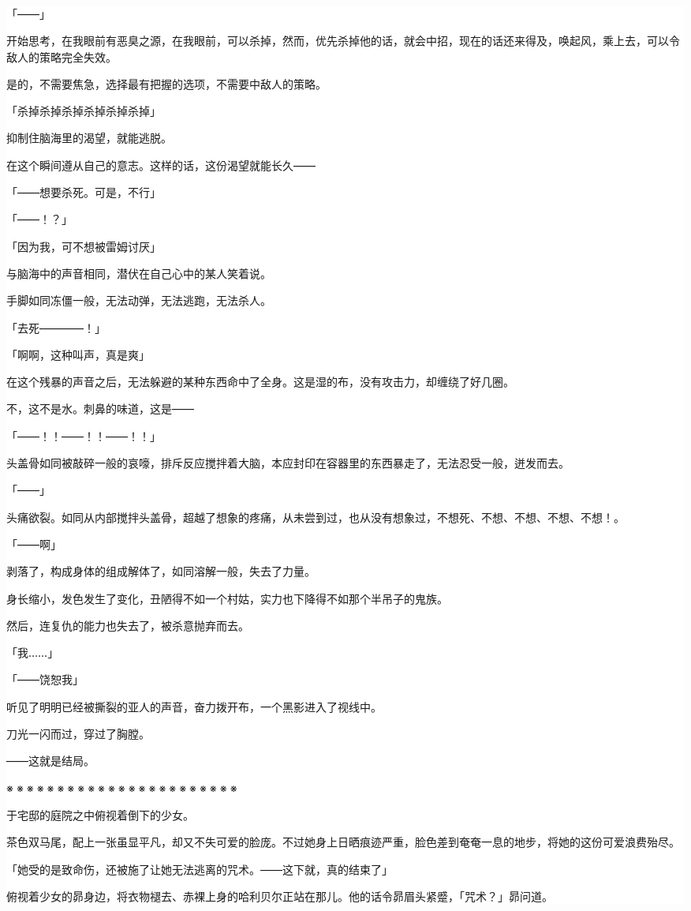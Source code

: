 「——」

开始思考，在我眼前有恶臭之源，在我眼前，可以杀掉，然而，优先杀掉他的话，就会中招，现在的话还来得及，唤起风，乘上去，可以令敌人的策略完全失效。

是的，不需要焦急，选择最有把握的选项，不需要中敌人的策略。

「杀掉杀掉杀掉杀掉杀掉杀掉」

抑制住脑海里的渴望，就能逃脱。

在这个瞬间遵从自己的意志。这样的话，这份渴望就能长久——

「——想要杀死。可是，不行」

「——！？」

「因为我，可不想被雷姆讨厌」

与脑海中的声音相同，潜伏在自己心中的某人笑着说。

手脚如同冻僵一般，无法动弹，无法逃跑，无法杀人。

「去死————！」

「啊啊，这种叫声，真是爽」

在这个残暴的声音之后，无法躲避的某种东西命中了全身。这是湿的布，没有攻击力，却缠绕了好几圈。

不，这不是水。刺鼻的味道，这是——

「——！！——！！——！！」

头盖骨如同被敲碎一般的哀嚎，排斥反应搅拌着大脑，本应封印在容器里的东西暴走了，无法忍受一般，迸发而去。

「——」

头痛欲裂。如同从内部搅拌头盖骨，超越了想象的疼痛，从未尝到过，也从没有想象过，不想死、不想、不想、不想、不想！。

「——啊」

剥落了，构成身体的组成解体了，如同溶解一般，失去了力量。

身长缩小，发色发生了变化，丑陋得不如一个村姑，实力也下降得不如那个半吊子的鬼族。

然后，连复仇的能力也失去了，被杀意抛弃而去。

「我……」

「——饶恕我」

听见了明明已经被撕裂的亚人的声音，奋力拨开布，一个黑影进入了视线中。

刀光一闪而过，穿过了胸膛。

——这就是结局。

※ ※ ※ ※ ※ ※ ※ ※ ※ ※ ※ ※ ※ ※ ※ ※ ※ ※ ※ ※ ※ ※ ※

于宅邸的庭院之中俯视着倒下的少女。

茶色双马尾，配上一张虽显平凡，却又不失可爱的脸庞。不过她身上日晒痕迹严重，脸色差到奄奄一息的地步，将她的这份可爱浪费殆尽。

「她受的是致命伤，还被施了让她无法逃离的咒术。——这下就，真的结束了」

俯视着少女的昴身边，将衣物褪去、赤裸上身的哈利贝尔正站在那儿。他的话令昴眉头紧蹙，「咒术？」昴问道。
